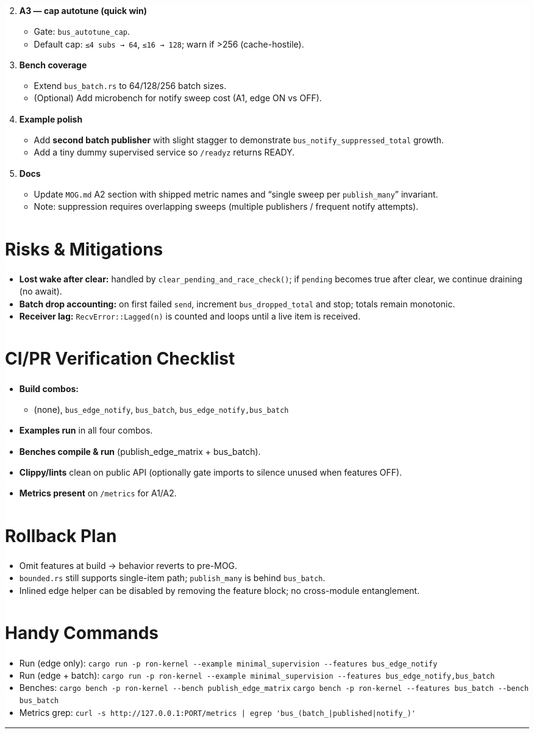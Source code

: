 2. **A3 — cap autotune (quick win)**

   * Gate: `bus_autotune_cap`.
   * Default cap: `≤4 subs → 64`, `≤16 → 128`; warn if >256 (cache-hostile).

3. **Bench coverage**

   * Extend `bus_batch.rs` to 64/128/256 batch sizes.
   * (Optional) Add microbench for notify sweep cost (A1, edge ON vs OFF).

4. **Example polish**

   * Add **second batch publisher** with slight stagger to demonstrate `bus_notify_suppressed_total` growth.
   * Add a tiny dummy supervised service so `/readyz` returns READY.

5. **Docs**

   * Update `MOG.md` A2 section with shipped metric names and “single sweep per `publish_many`” invariant.
   * Note: suppression requires overlapping sweeps (multiple publishers / frequent notify attempts).

# Risks & Mitigations

* **Lost wake after clear:** handled by `clear_pending_and_race_check()`; if `pending` becomes true after clear, we continue draining (no await).
* **Batch drop accounting:** on first failed `send`, increment `bus_dropped_total` and stop; totals remain monotonic.
* **Receiver lag:** `RecvError::Lagged(n)` is counted and loops until a live item is received.

# CI/PR Verification Checklist

* **Build combos:**

  * (none), `bus_edge_notify`, `bus_batch`, `bus_edge_notify,bus_batch`
* **Examples run** in all four combos.
* **Benches compile & run** (publish_edge_matrix + bus_batch).
* **Clippy/lints** clean on public API (optionally gate imports to silence unused when features OFF).
* **Metrics present** on `/metrics` for A1/A2.

# Rollback Plan

* Omit features at build → behavior reverts to pre-MOG.
* `bounded.rs` still supports single-item path; `publish_many` is behind `bus_batch`.
* Inlined edge helper can be disabled by removing the feature block; no cross-module entanglement.

# Handy Commands

* Run (edge only):
  `cargo run -p ron-kernel --example minimal_supervision --features bus_edge_notify`
* Run (edge + batch):
  `cargo run -p ron-kernel --example minimal_supervision --features bus_edge_notify,bus_batch`
* Benches:
  `cargo bench -p ron-kernel --bench publish_edge_matrix`
  `cargo bench -p ron-kernel --features bus_batch --bench bus_batch`
* Metrics grep:
  `curl -s http://127.0.0.1:PORT/metrics | egrep 'bus_(batch_|published|notify_)'`

---